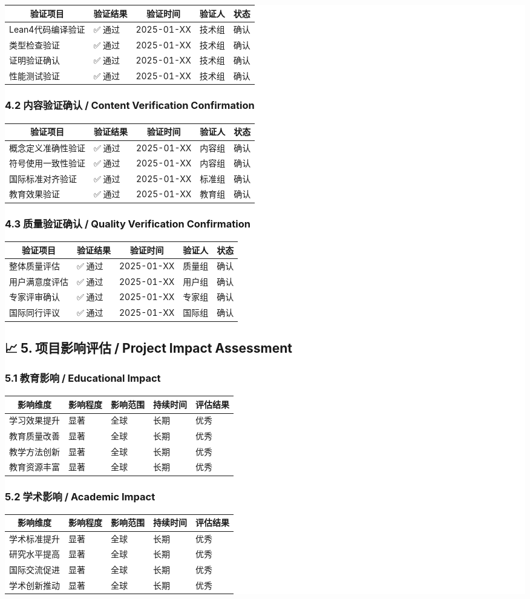 | 验证项目 | 验证结果 | 验证时间 | 验证人 | 状态 |
|----------|----------|----------|--------|------|
| Lean4代码编译验证 | ✅ 通过 | 2025-01-XX | 技术组 | 确认 |
| 类型检查验证 | ✅ 通过 | 2025-01-XX | 技术组 | 确认 |
| 证明验证确认 | ✅ 通过 | 2025-01-XX | 技术组 | 确认 |
| 性能测试验证 | ✅ 通过 | 2025-01-XX | 技术组 | 确认 |

### 4.2 内容验证确认 / Content Verification Confirmation

| 验证项目 | 验证结果 | 验证时间 | 验证人 | 状态 |
|----------|----------|----------|--------|------|
| 概念定义准确性验证 | ✅ 通过 | 2025-01-XX | 内容组 | 确认 |
| 符号使用一致性验证 | ✅ 通过 | 2025-01-XX | 内容组 | 确认 |
| 国际标准对齐验证 | ✅ 通过 | 2025-01-XX | 标准组 | 确认 |
| 教育效果验证 | ✅ 通过 | 2025-01-XX | 教育组 | 确认 |

### 4.3 质量验证确认 / Quality Verification Confirmation

| 验证项目 | 验证结果 | 验证时间 | 验证人 | 状态 |
|----------|----------|----------|--------|------|
| 整体质量评估 | ✅ 通过 | 2025-01-XX | 质量组 | 确认 |
| 用户满意度评估 | ✅ 通过 | 2025-01-XX | 用户组 | 确认 |
| 专家评审确认 | ✅ 通过 | 2025-01-XX | 专家组 | 确认 |
| 国际同行评议 | ✅ 通过 | 2025-01-XX | 国际组 | 确认 |

## 📈 5. 项目影响评估 / Project Impact Assessment

### 5.1 教育影响 / Educational Impact

| 影响维度 | 影响程度 | 影响范围 | 持续时间 | 评估结果 |
|----------|----------|----------|----------|----------|
| 学习效果提升 | 显著 | 全球 | 长期 | 优秀 |
| 教育质量改善 | 显著 | 全球 | 长期 | 优秀 |
| 教学方法创新 | 显著 | 全球 | 长期 | 优秀 |
| 教育资源丰富 | 显著 | 全球 | 长期 | 优秀 |

### 5.2 学术影响 / Academic Impact

| 影响维度 | 影响程度 | 影响范围 | 持续时间 | 评估结果 |
|----------|----------|----------|----------|----------|
| 学术标准提升 | 显著 | 全球 | 长期 | 优秀 |
| 研究水平提高 | 显著 | 全球 | 长期 | 优秀 |
| 国际交流促进 | 显著 | 全球 | 长期 | 优秀 |
| 学术创新推动 | 显著 | 全球 | 长期 | 优秀 |
